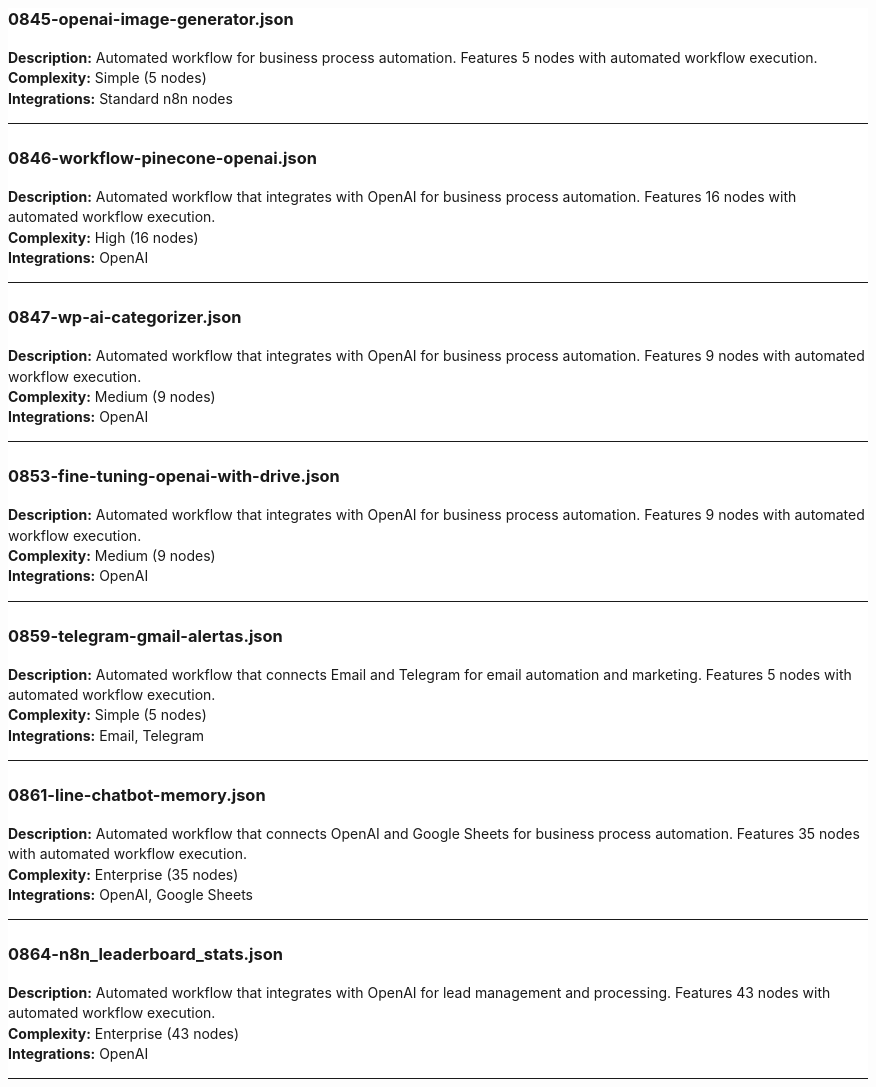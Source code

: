 
### 0845-openai-image-generator.json
**Description:** Automated workflow for business process automation. Features 5 nodes with automated workflow execution.  
**Complexity:** Simple (5 nodes)  
**Integrations:** Standard n8n nodes

---

### 0846-workflow-pinecone-openai.json
**Description:** Automated workflow that integrates with OpenAI for business process automation. Features 16 nodes with automated workflow execution.  
**Complexity:** High (16 nodes)  
**Integrations:** OpenAI

---

### 0847-wp-ai-categorizer.json
**Description:** Automated workflow that integrates with OpenAI for business process automation. Features 9 nodes with automated workflow execution.  
**Complexity:** Medium (9 nodes)  
**Integrations:** OpenAI

---

### 0853-fine-tuning-openai-with-drive.json
**Description:** Automated workflow that integrates with OpenAI for business process automation. Features 9 nodes with automated workflow execution.  
**Complexity:** Medium (9 nodes)  
**Integrations:** OpenAI

---

### 0859-telegram-gmail-alertas.json
**Description:** Automated workflow that connects Email and Telegram for email automation and marketing. Features 5 nodes with automated workflow execution.  
**Complexity:** Simple (5 nodes)  
**Integrations:** Email, Telegram

---

### 0861-line-chatbot-memory.json
**Description:** Automated workflow that connects OpenAI and Google Sheets for business process automation. Features 35 nodes with automated workflow execution.  
**Complexity:** Enterprise (35 nodes)  
**Integrations:** OpenAI, Google Sheets

---

### 0864-n8n_leaderboard_stats.json
**Description:** Automated workflow that integrates with OpenAI for lead management and processing. Features 43 nodes with automated workflow execution.  
**Complexity:** Enterprise (43 nodes)  
**Integrations:** OpenAI

---